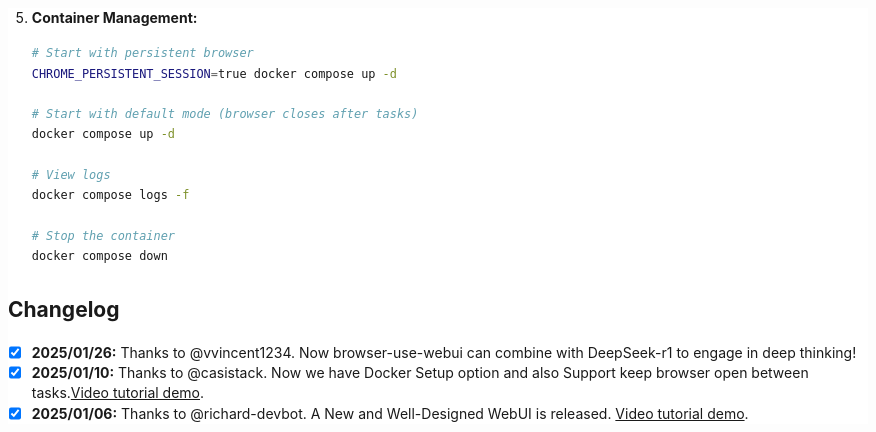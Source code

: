 5. **Container Management:**
   ```bash
   # Start with persistent browser
   CHROME_PERSISTENT_SESSION=true docker compose up -d

   # Start with default mode (browser closes after tasks)
   docker compose up -d

   # View logs
   docker compose logs -f

   # Stop the container
   docker compose down
   ```

## Changelog
- [x] **2025/01/26:** Thanks to @vvincent1234. Now browser-use-webui can combine with DeepSeek-r1 to engage in deep thinking!
- [x] **2025/01/10:** Thanks to @casistack. Now we have Docker Setup option and also Support keep browser open between tasks.[Video tutorial demo](https://github.com/browser-use/web-ui/issues/1#issuecomment-2582511750).
- [x] **2025/01/06:** Thanks to @richard-devbot. A New and Well-Designed WebUI is released. [Video tutorial demo](https://github.com/warmshao/browser-use-webui/issues/1#issuecomment-2573393113).
